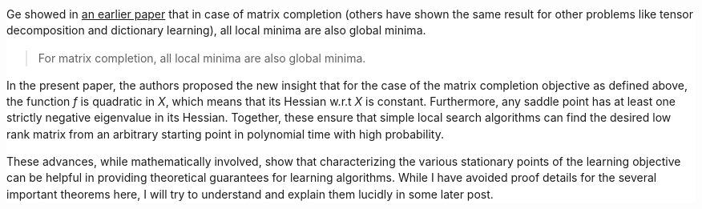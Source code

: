 Ge showed in [an earlier paper](https://arxiv.org/pdf/1605.07272.pdf) that in case of matrix completion (others have shown the same result for other problems like tensor decomposition and dictionary learning), all local minima are also global minima. 

> For matrix completion, all local minima are also global minima.

In the present paper, the authors proposed the new insight that for the case of the matrix completion objective as defined above, the function $f$ is quadratic in $X$, which means that its Hessian w.r.t $X$ is constant. Furthermore, any saddle point has at least one strictly negative eigenvalue in its Hessian. Together, these ensure that simple local search algorithms can find the desired low rank matrix from an arbitrary starting point in polynomial time with high probability.

These advances, while mathematically involved, show that characterizing the various stationary points of the learning objective can be helpful in providing theoretical guarantees for learning algorithms. While I have avoided proof details for the several important theorems here, I will try to understand and explain them lucidly in some later post.

